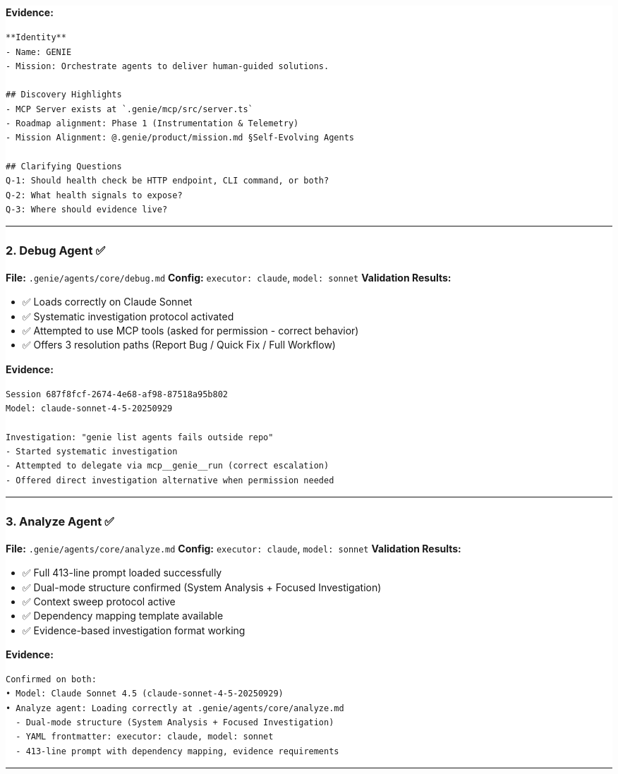 **Evidence:**
```
**Identity**
- Name: GENIE
- Mission: Orchestrate agents to deliver human-guided solutions.

## Discovery Highlights
- MCP Server exists at `.genie/mcp/src/server.ts`
- Roadmap alignment: Phase 1 (Instrumentation & Telemetry)
- Mission Alignment: @.genie/product/mission.md §Self-Evolving Agents

## Clarifying Questions
Q-1: Should health check be HTTP endpoint, CLI command, or both?
Q-2: What health signals to expose?
Q-3: Where should evidence live?
```

---

### 2. Debug Agent ✅
**File:** `.genie/agents/core/debug.md`
**Config:** `executor: claude`, `model: sonnet`
**Validation Results:**
- ✅ Loads correctly on Claude Sonnet
- ✅ Systematic investigation protocol activated
- ✅ Attempted to use MCP tools (asked for permission - correct behavior)
- ✅ Offers 3 resolution paths (Report Bug / Quick Fix / Full Workflow)

**Evidence:**
```
Session 687f8fcf-2674-4e68-af98-87518a95b802
Model: claude-sonnet-4-5-20250929

Investigation: "genie list agents fails outside repo"
- Started systematic investigation
- Attempted to delegate via mcp__genie__run (correct escalation)
- Offered direct investigation alternative when permission needed
```

---

### 3. Analyze Agent ✅
**File:** `.genie/agents/core/analyze.md`
**Config:** `executor: claude`, `model: sonnet`
**Validation Results:**
- ✅ Full 413-line prompt loaded successfully
- ✅ Dual-mode structure confirmed (System Analysis + Focused Investigation)
- ✅ Context sweep protocol active
- ✅ Dependency mapping template available
- ✅ Evidence-based investigation format working

**Evidence:**
```
Confirmed on both:
• Model: Claude Sonnet 4.5 (claude-sonnet-4-5-20250929)
• Analyze agent: Loading correctly at .genie/agents/core/analyze.md
  - Dual-mode structure (System Analysis + Focused Investigation)
  - YAML frontmatter: executor: claude, model: sonnet
  - 413-line prompt with dependency mapping, evidence requirements
```

---